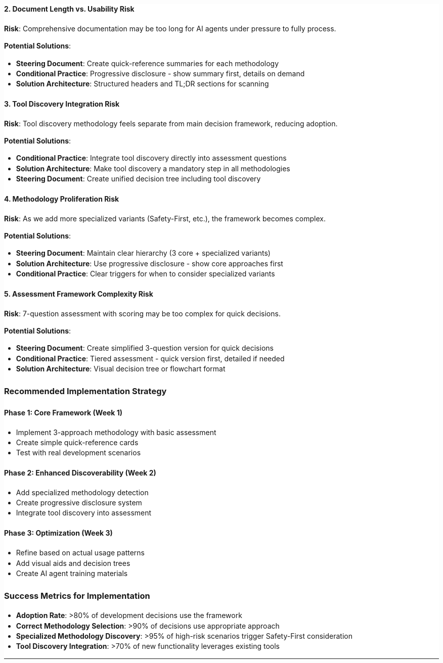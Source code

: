 #### **2. Document Length vs. Usability Risk**
**Risk**: Comprehensive documentation may be too long for AI agents under pressure to fully process.

**Potential Solutions**:
- **Steering Document**: Create quick-reference summaries for each methodology
- **Conditional Practice**: Progressive disclosure - show summary first, details on demand
- **Solution Architecture**: Structured headers and TL;DR sections for scanning

#### **3. Tool Discovery Integration Risk**
**Risk**: Tool discovery methodology feels separate from main decision framework, reducing adoption.

**Potential Solutions**:
- **Conditional Practice**: Integrate tool discovery directly into assessment questions
- **Solution Architecture**: Make tool discovery a mandatory step in all methodologies
- **Steering Document**: Create unified decision tree including tool discovery

#### **4. Methodology Proliferation Risk**
**Risk**: As we add more specialized variants (Safety-First, etc.), the framework becomes complex.

**Potential Solutions**:
- **Steering Document**: Maintain clear hierarchy (3 core + specialized variants)
- **Solution Architecture**: Use progressive disclosure - show core approaches first
- **Conditional Practice**: Clear triggers for when to consider specialized variants

#### **5. Assessment Framework Complexity Risk**
**Risk**: 7-question assessment with scoring may be too complex for quick decisions.

**Potential Solutions**:
- **Steering Document**: Create simplified 3-question version for quick decisions
- **Conditional Practice**: Tiered assessment - quick version first, detailed if needed
- **Solution Architecture**: Visual decision tree or flowchart format

### **Recommended Implementation Strategy**

#### **Phase 1: Core Framework (Week 1)**
- Implement 3-approach methodology with basic assessment
- Create simple quick-reference cards
- Test with real development scenarios

#### **Phase 2: Enhanced Discoverability (Week 2)**
- Add specialized methodology detection
- Create progressive disclosure system
- Integrate tool discovery into assessment

#### **Phase 3: Optimization (Week 3)**
- Refine based on actual usage patterns
- Add visual aids and decision trees
- Create AI agent training materials

### **Success Metrics for Implementation**
- **Adoption Rate**: >80% of development decisions use the framework
- **Correct Methodology Selection**: >90% of decisions use appropriate approach
- **Specialized Methodology Discovery**: >95% of high-risk scenarios trigger Safety-First consideration
- **Tool Discovery Integration**: >70% of new functionality leverages existing tools

---